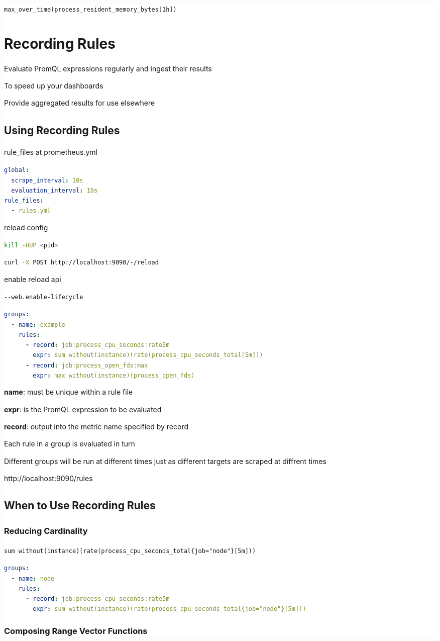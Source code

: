 ```promql
max_over_time(process_resident_memory_bytes[1h])
```
# Recording Rules
Evaluate PromQL expressions regularly and ingest their results

To speed up your dashboards

Provide aggregated results for use elsewhere
## Using Recording Rules
rule_files at prometheus.yml
```yaml
global:
  scrape_interval: 10s
  evaluation_interval: 10s
rule_files:
  - rules.yml
```
reload config
```bash
kill -HUP <pid>
```
```bash
curl -X POST http://localhost:9090/-/reload
```
enable reload api
```
--web.enable-lifecycle
```

```yaml
groups:
  - name: example
    rules:
      - record: job:process_cpu_seconds:rate5m
        expr: sum without(instance)(rate(process_cpu_seconds_total[5m]))
      - record: job:process_open_fds:max
        expr: max without(instance)(process_open_fds)
```
__name__: must be unique within a rule file

__expr__: is the PromQL expression to be evaluated

__record__: output into the metric name specified by record

Each rule in a group is evaluated in turn

Different groups will be run at different times just as different targets are scraped at diffrent times

http://localhost:9090/rules

## When to Use Recording Rules
### Reducing Cardinality
```promql
sum without(instance)(rate(process_cpu_seconds_total{job="node"}[5m]))
```
```yaml
groups:
  - name: node
    rules:
      - record: job:process_cpu_seconds:rate5m
        expr: sum without(instance)(rate(process_cpu_seconds_total{job="node"}[5m]))
```
### Composing Range Vector Functions
```promql
```